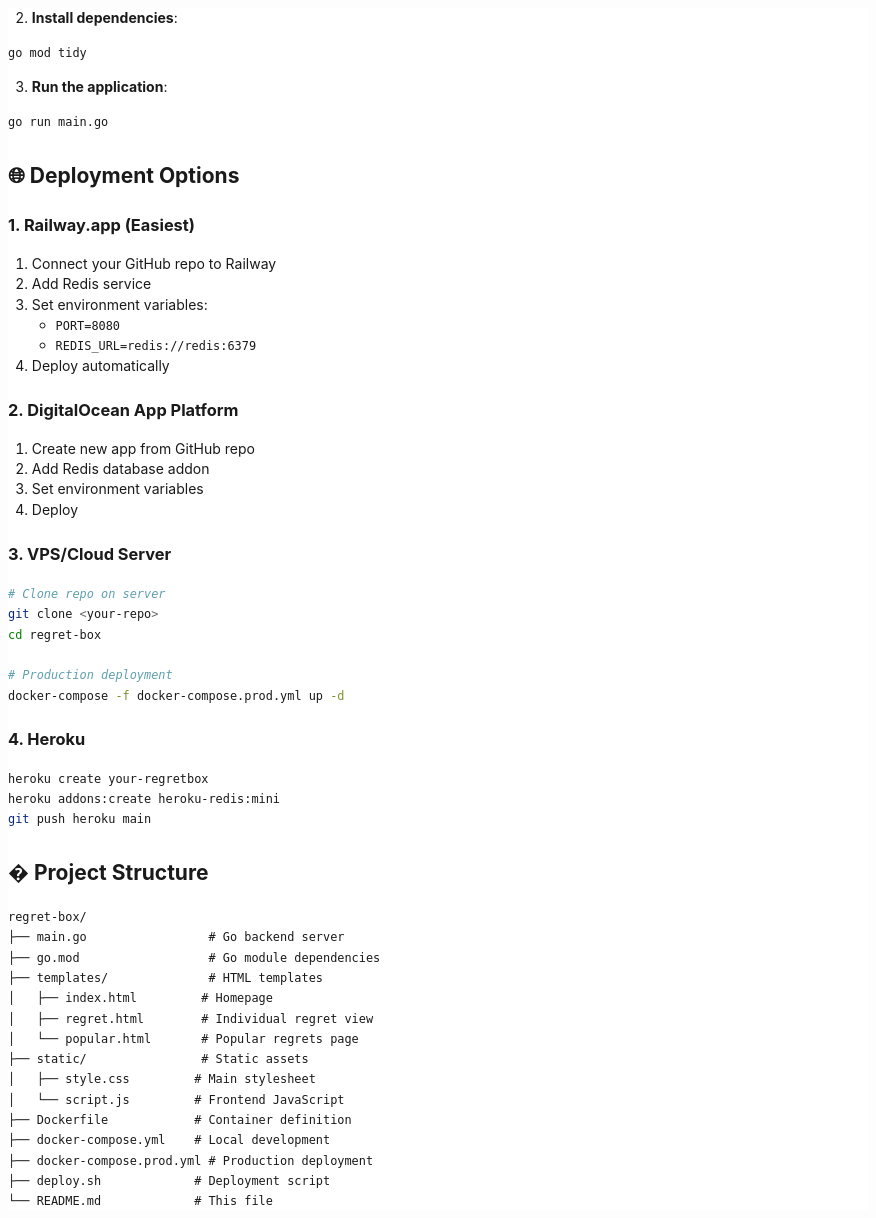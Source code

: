 2. **Install dependencies**:
```bash
go mod tidy
```

3. **Run the application**:
```bash
go run main.go
```

## 🌐 Deployment Options

### 1. Railway.app (Easiest)
1. Connect your GitHub repo to Railway
2. Add Redis service
3. Set environment variables:
   - `PORT=8080`
   - `REDIS_URL=redis://redis:6379`
4. Deploy automatically

### 2. DigitalOcean App Platform
1. Create new app from GitHub repo
2. Add Redis database addon
3. Set environment variables
4. Deploy

### 3. VPS/Cloud Server
```bash
# Clone repo on server
git clone <your-repo>
cd regret-box

# Production deployment
docker-compose -f docker-compose.prod.yml up -d
```

### 4. Heroku
```bash
heroku create your-regretbox
heroku addons:create heroku-redis:mini
git push heroku main
```

## � Project Structure

```
regret-box/
├── main.go                 # Go backend server
├── go.mod                  # Go module dependencies
├── templates/              # HTML templates
│   ├── index.html         # Homepage
│   ├── regret.html        # Individual regret view
│   └── popular.html       # Popular regrets page
├── static/                # Static assets
│   ├── style.css         # Main stylesheet
│   └── script.js         # Frontend JavaScript
├── Dockerfile            # Container definition
├── docker-compose.yml    # Local development
├── docker-compose.prod.yml # Production deployment
├── deploy.sh             # Deployment script
└── README.md             # This file
```
